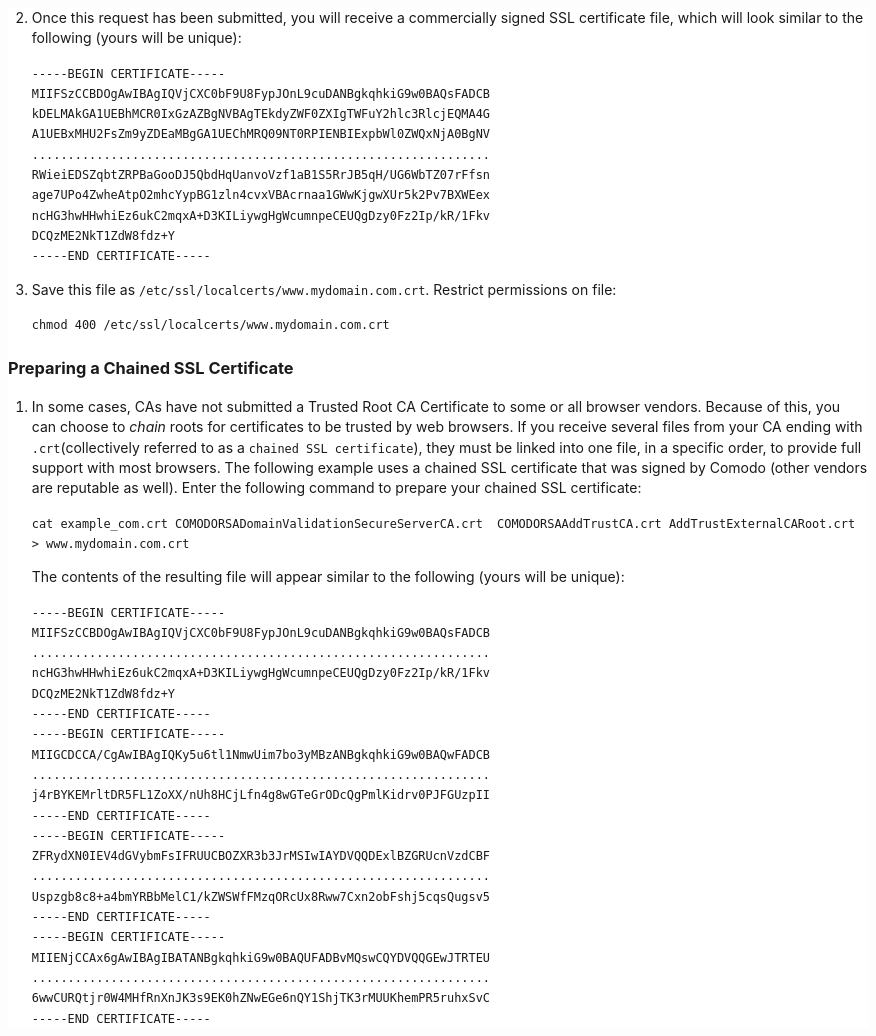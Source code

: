 2.  Once this request has been submitted, you will receive a commercially signed SSL certificate file, which will look similar to the following (yours will be unique):

        -----BEGIN CERTIFICATE-----
        MIIFSzCCBDOgAwIBAgIQVjCXC0bF9U8FypJOnL9cuDANBgkqhkiG9w0BAQsFADCB
        kDELMAkGA1UEBhMCR0IxGzAZBgNVBAgTEkdyZWF0ZXIgTWFuY2hlc3RlcjEQMA4G
        A1UEBxMHU2FsZm9yZDEaMBgGA1UEChMRQ09NT0RPIENBIExpbWl0ZWQxNjA0BgNV
        ................................................................
        RWieiEDSZqbtZRPBaGooDJ5QbdHqUanvoVzf1aB1S5RrJB5qH/UG6WbTZ07rFfsn
        age7UPo4ZwheAtpO2mhcYypBG1zln4cvxVBAcrnaa1GWwKjgwXUr5k2Pv7BXWEex
        ncHG3hwHHwhiEz6ukC2mqxA+D3KILiywgHgWcumnpeCEUQgDzy0Fz2Ip/kR/1Fkv
        DCQzME2NkT1ZdW8fdz+Y
        -----END CERTIFICATE-----

3.  Save this file as `/etc/ssl/localcerts/www.mydomain.com.crt`. Restrict permissions on file:

        chmod 400 /etc/ssl/localcerts/www.mydomain.com.crt

### Preparing a Chained SSL Certificate

1.  In some cases, CAs have not submitted a Trusted Root CA Certificate to some or all browser vendors. Because of this, you can choose to *chain* roots for certificates to be trusted by web browsers. If you receive several files from your CA ending with `.crt`(collectively referred to as a `chained SSL certificate`), they must be linked into one file, in a specific order, to provide full support with most browsers. The following example uses a chained SSL certificate that was signed by Comodo (other vendors are reputable as well). Enter the following command to prepare your chained SSL certificate:

        cat example_com.crt COMODORSADomainValidationSecureServerCA.crt  COMODORSAAddTrustCA.crt AddTrustExternalCARoot.crt > www.mydomain.com.crt 

    The contents of the resulting file will appear similar to the following (yours will be unique):

        -----BEGIN CERTIFICATE-----
        MIIFSzCCBDOgAwIBAgIQVjCXC0bF9U8FypJOnL9cuDANBgkqhkiG9w0BAQsFADCB
        ................................................................
        ncHG3hwHHwhiEz6ukC2mqxA+D3KILiywgHgWcumnpeCEUQgDzy0Fz2Ip/kR/1Fkv
        DCQzME2NkT1ZdW8fdz+Y
        -----END CERTIFICATE-----
        -----BEGIN CERTIFICATE-----
        MIIGCDCCA/CgAwIBAgIQKy5u6tl1NmwUim7bo3yMBzANBgkqhkiG9w0BAQwFADCB
        ................................................................
        j4rBYKEMrltDR5FL1ZoXX/nUh8HCjLfn4g8wGTeGrODcQgPmlKidrv0PJFGUzpII
        -----END CERTIFICATE-----
        -----BEGIN CERTIFICATE-----
        ZFRydXN0IEV4dGVybmFsIFRUUCBOZXR3b3JrMSIwIAYDVQQDExlBZGRUcnVzdCBF
        ................................................................
        Uspzgb8c8+a4bmYRBbMelC1/kZWSWfFMzqORcUx8Rww7Cxn2obFshj5cqsQugsv5
        -----END CERTIFICATE-----
        -----BEGIN CERTIFICATE-----
        MIIENjCCAx6gAwIBAgIBATANBgkqhkiG9w0BAQUFADBvMQswCQYDVQQGEwJTRTEU
        ................................................................
        6wwCURQtjr0W4MHfRnXnJK3s9EK0hZNwEGe6nQY1ShjTK3rMUUKhemPR5ruhxSvC
        -----END CERTIFICATE-----
